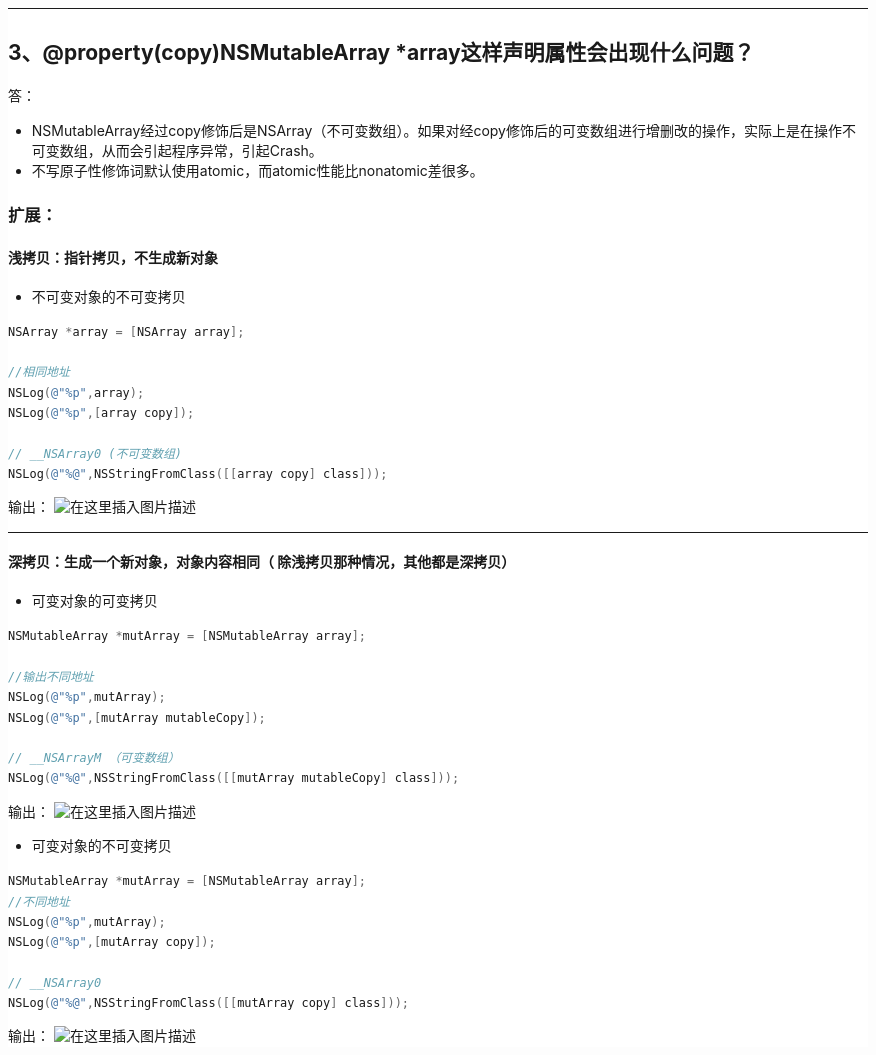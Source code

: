 
***

<h2 id="23">3、@property(copy)NSMutableArray *array这样声明属性会出现什么问题？</h2>
答：

* NSMutableArray经过copy修饰后是NSArray（不可变数组）。如果对经copy修饰后的可变数组进行增删改的操作，实际上是在操作不可变数组，从而会引起程序异常，引起Crash。
* 不写原子性修饰词默认使用atomic，而atomic性能比nonatomic差很多。

### 扩展：
#### 浅拷贝：指针拷贝，不生成新对象
* 不可变对象的不可变拷贝

```objectivec
NSArray *array = [NSArray array];

//相同地址        
NSLog(@"%p",array);
NSLog(@"%p",[array copy]);

// __NSArray0 (不可变数组)      
NSLog(@"%@",NSStringFromClass([[array copy] class]));
```
输出：
![在这里插入图片描述](https://i.loli.net/2019/04/12/5cb024c78c620.png)
***
#### 深拷贝：生成一个新对象，对象内容相同（ 除浅拷贝那种情况，其他都是深拷贝）
* 可变对象的可变拷贝 
	
```objectivec
NSMutableArray *mutArray = [NSMutableArray array];

//输出不同地址   
NSLog(@"%p",mutArray);
NSLog(@"%p",[mutArray mutableCopy]);

// __NSArrayM （可变数组）
NSLog(@"%@",NSStringFromClass([[mutArray mutableCopy] class]));
```
输出：
![在这里插入图片描述](https://i.loli.net/2019/04/12/5cb0253253451.png)

* 可变对象的不可变拷贝	
```objectivec
NSMutableArray *mutArray = [NSMutableArray array];
//不同地址      
NSLog(@"%p",mutArray);
NSLog(@"%p",[mutArray copy]);

// __NSArray0
NSLog(@"%@",NSStringFromClass([[mutArray copy] class]));
```
输出：
![在这里插入图片描述](https://i.loli.net/2019/04/12/5cb0257999966.png)
